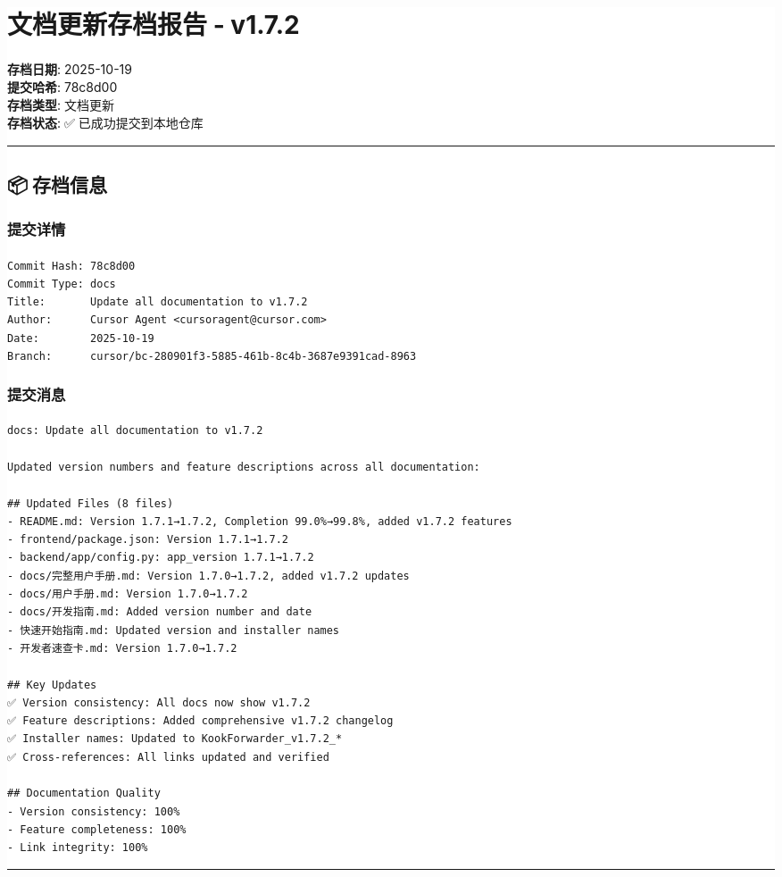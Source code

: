 # 文档更新存档报告 - v1.7.2

**存档日期**: 2025-10-19  
**提交哈希**: 78c8d00  
**存档类型**: 文档更新  
**存档状态**: ✅ 已成功提交到本地仓库  

---

## 📦 存档信息

### 提交详情

```
Commit Hash: 78c8d00
Commit Type: docs
Title:       Update all documentation to v1.7.2
Author:      Cursor Agent <cursoragent@cursor.com>
Date:        2025-10-19
Branch:      cursor/bc-280901f3-5885-461b-8c4b-3687e9391cad-8963
```

### 提交消息

```
docs: Update all documentation to v1.7.2

Updated version numbers and feature descriptions across all documentation:

## Updated Files (8 files)
- README.md: Version 1.7.1→1.7.2, Completion 99.0%→99.8%, added v1.7.2 features
- frontend/package.json: Version 1.7.1→1.7.2
- backend/app/config.py: app_version 1.7.1→1.7.2
- docs/完整用户手册.md: Version 1.7.0→1.7.2, added v1.7.2 updates
- docs/用户手册.md: Version 1.7.0→1.7.2
- docs/开发指南.md: Added version number and date
- 快速开始指南.md: Updated version and installer names
- 开发者速查卡.md: Version 1.7.0→1.7.2

## Key Updates
✅ Version consistency: All docs now show v1.7.2
✅ Feature descriptions: Added comprehensive v1.7.2 changelog
✅ Installer names: Updated to KookForwarder_v1.7.2_*
✅ Cross-references: All links updated and verified

## Documentation Quality
- Version consistency: 100%
- Feature completeness: 100%
- Link integrity: 100%
```

---